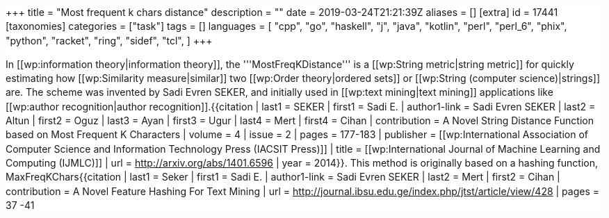 +++
title = "Most frequent k chars distance"
description = ""
date = 2019-03-24T21:21:39Z
aliases = []
[extra]
id = 17441
[taxonomies]
categories = ["task"]
tags = []
languages = [
  "cpp",
  "go",
  "haskell",
  "j",
  "java",
  "kotlin",
  "perl",
  "perl_6",
  "phix",
  "python",
  "racket",
  "ring",
  "sidef",
  "tcl",
]
+++

In [[wp:information theory|information theory]], the '''MostFreqKDistance''' is a [[wp:String metric|string metric]] for quickly estimating how [[wp:Similarity measure|similar]] two [[wp:Order theory|ordered sets]] or [[wp:String (computer science)|strings]] are. The scheme was invented by Sadi Evren SEKER,<ref name="mfkc"/> and initially used in [[wp:text mining|text mining]] applications like [[wp:author recognition|author recognition]].<ref name="mfkc">{{citation
 | last1 = SEKER | first1 = Sadi E. | author1-link = Sadi Evren SEKER
 | last2 = Altun | first2 = Oguz
 | last3 = Ayan | first3 = Ugur
 | last4 = Mert | first4 = Cihan
 | contribution = A Novel String Distance Function based on Most Frequent K Characters
 | volume = 4
 | issue = 2
 | pages = 177-183
 | publisher = [[wp:International Association of Computer Science and Information Technology Press (IACSIT Press)]]
 | title = [[wp:International Journal of Machine Learning and Computing (IJMLC)]]
 | url = http://arxiv.org/abs/1401.6596
 | year = 2014}}.</ref>
This method is originally based on a hashing function, MaxFreqKChars<ref name="hashfunc">{{citation
 | last1 = Seker | first1 = Sadi E. | author1-link = Sadi Evren SEKER
 | last2 = Mert | first2 = Cihan
 | contribution = A Novel Feature Hashing For Text Mining
 | url = http://journal.ibsu.edu.ge/index.php/jtst/article/view/428
 | pages = 37 -41